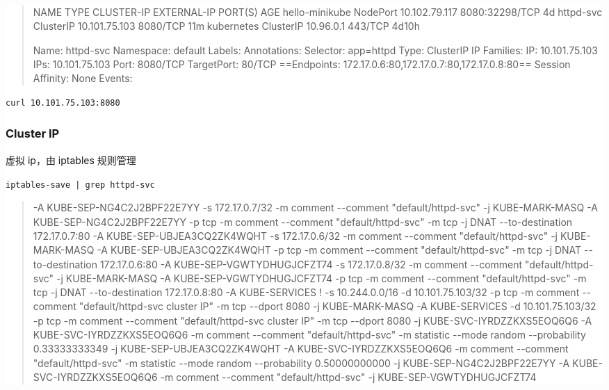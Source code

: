 > NAME             TYPE        CLUSTER-IP      EXTERNAL-IP   PORT(S)          AGE
> hello-minikube   NodePort    10.102.79.117   <none>        8080:32298/TCP   4d
> httpd-svc        ClusterIP   10.101.75.103   <none>        8080/TCP         11m
> kubernetes       ClusterIP   10.96.0.1       <none>        443/TCP          4d10h
>
> 
>
> Name:              httpd-svc
> Namespace:         default
> Labels:            <none>
> Annotations:       <none>
> Selector:          app=httpd
> Type:              ClusterIP
> IP Families:       <none>
> IP:                10.101.75.103
> IPs:               10.101.75.103
> Port:              <unset>  8080/TCP
> TargetPort:        80/TCP
> ==Endpoints:         172.17.0.6:80,172.17.0.7:80,172.17.0.8:80==
> Session Affinity:  None
> Events:            <none>

```
curl 10.101.75.103:8080
```



### Cluster IP

虚拟 ip，由 iptables 规则管理

```
iptables-save | grep httpd-svc
```

> -A KUBE-SEP-NG4C2J2BPF22E7YY -s 172.17.0.7/32 -m comment --comment "default/httpd-svc" -j KUBE-MARK-MASQ
> -A KUBE-SEP-NG4C2J2BPF22E7YY -p tcp -m comment --comment "default/httpd-svc" -m tcp -j DNAT --to-destination 172.17.0.7:80
> -A KUBE-SEP-UBJEA3CQ2ZK4WQHT -s 172.17.0.6/32 -m comment --comment "default/httpd-svc" -j KUBE-MARK-MASQ
> -A KUBE-SEP-UBJEA3CQ2ZK4WQHT -p tcp -m comment --comment "default/httpd-svc" -m tcp -j DNAT --to-destination 172.17.0.6:80
> -A KUBE-SEP-VGWTYDHUGJCFZT74 -s 172.17.0.8/32 -m comment --comment "default/httpd-svc" -j KUBE-MARK-MASQ
> -A KUBE-SEP-VGWTYDHUGJCFZT74 -p tcp -m comment --comment "default/httpd-svc" -m tcp -j DNAT --to-destination 172.17.0.8:80
> -A KUBE-SERVICES ! -s 10.244.0.0/16 -d 10.101.75.103/32 -p tcp -m comment --comment "default/httpd-svc cluster IP" -m tcp --dport 8080 -j KUBE-MARK-MASQ
> -A KUBE-SERVICES -d 10.101.75.103/32 -p tcp -m comment --comment "default/httpd-svc cluster IP" -m tcp --dport 8080 -j KUBE-SVC-IYRDZZKXS5EOQ6Q6
> -A KUBE-SVC-IYRDZZKXS5EOQ6Q6 -m comment --comment "default/httpd-svc" -m statistic --mode random --probability 0.33333333349 -j KUBE-SEP-UBJEA3CQ2ZK4WQHT
> -A KUBE-SVC-IYRDZZKXS5EOQ6Q6 -m comment --comment "default/httpd-svc" -m statistic --mode random --probability 0.50000000000 -j KUBE-SEP-NG4C2J2BPF22E7YY
> -A KUBE-SVC-IYRDZZKXS5EOQ6Q6 -m comment --comment "default/httpd-svc" -j KUBE-SEP-VGWTYDHUGJCFZT74
